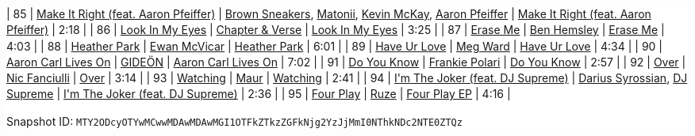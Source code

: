 | 85 | [Make It Right \(feat\. Aaron Pfeiffer\)](https://open.spotify.com/track/3vUYmGAMmAkjQu4Y5yAIb6) | [Brown Sneakers](https://open.spotify.com/artist/2UVh8Oy7TphHmZ5Q4mVBxT), [Matonii](https://open.spotify.com/artist/1WvBjWjdscfaCIHY9SzQYo), [Kevin McKay](https://open.spotify.com/artist/07VdEUK5mf0rifGeNqs0Wg), [Aaron Pfeiffer](https://open.spotify.com/artist/3wrwt7OMZwE39s7YD3NZVF) | [Make It Right \(feat\. Aaron Pfeiffer\)](https://open.spotify.com/album/3K8AkWpGaIOQlT6GRp091k) | 2:18 |
| 86 | [Look In My Eyes](https://open.spotify.com/track/5pRZVUGi1Z9QteqfEAFNw0) | [Chapter & Verse](https://open.spotify.com/artist/5yPVuutf3WAXUt1VqDaN1t) | [Look In My Eyes](https://open.spotify.com/album/2u1wqzI86mTpqylQPJ3iHm) | 3:25 |
| 87 | [Erase Me](https://open.spotify.com/track/73CRQe51UEpa3B6ZG7QEsl) | [Ben Hemsley](https://open.spotify.com/artist/366L4EjZXBPYbHs9XDQILZ) | [Erase Me](https://open.spotify.com/album/2uWVzN9RsU8Wf1secl0sdX) | 4:03 |
| 88 | [Heather Park](https://open.spotify.com/track/3i41yQZllyhZZJXsr3ADhd) | [Ewan McVicar](https://open.spotify.com/artist/4d2NUjh9ZrzG1ZZdhpSDKH) | [Heather Park](https://open.spotify.com/album/1VKmlsq627xxebmf53jHME) | 6:01 |
| 89 | [Have Ur Love](https://open.spotify.com/track/5bHJ0Rppzd5ZszP5P8gElv) | [Meg Ward](https://open.spotify.com/artist/2mD3jEYpdABPmYGMkwIp8s) | [Have Ur Love](https://open.spotify.com/album/2eLjguoJXPDzeRQXHZmHsV) | 4:34 |
| 90 | [Aaron Carl Lives On](https://open.spotify.com/track/4c08MkO9gTwDoilfgsO9hQ) | [GIDEÖN](https://open.spotify.com/artist/1iVCq3rhTkFD4gveUnY9a5) | [Aaron Carl Lives On](https://open.spotify.com/album/7q5hNMvRAWZ0MDcxJ1Wp3P) | 7:02 |
| 91 | [Do You Know](https://open.spotify.com/track/7uVHC8EUxxSyGMqQdm2VPd) | [Frankie Polari](https://open.spotify.com/artist/1lYdcy4gTW1btf3rYLARN9) | [Do You Know](https://open.spotify.com/album/1QZsOfUUbxJA2109hjqT7z) | 2:57 |
| 92 | [Over](https://open.spotify.com/track/1vIt4OWXj9RPVbJ7Hjx06K) | [Nic Fanciulli](https://open.spotify.com/artist/7btR5VXutQv39SDEzcfXEk) | [Over](https://open.spotify.com/album/59KBOSR2VoSUutLgQQfPoj) | 3:14 |
| 93 | [Watching](https://open.spotify.com/track/6SDAkr1UNA8vWt2wAopAAQ) | [Maur](https://open.spotify.com/artist/2LhJEX3HxU9pJFLa8RkvUC) | [Watching](https://open.spotify.com/album/2COn5i2w4pQZwISFzunZ47) | 2:41 |
| 94 | [I'm The Joker \(feat\. DJ Supreme\)](https://open.spotify.com/track/3SHFOtqLr93qSbz4OyqJYU) | [Darius Syrossian](https://open.spotify.com/artist/6PDUdAoMV9dMy0wOt09Rsf), [DJ Supreme](https://open.spotify.com/artist/0GyDM1cB3iDBEdGK2rTWw1) | [I'm The Joker \(feat\. DJ Supreme\)](https://open.spotify.com/album/2WomBlM2yIUVWvMpBVXoiD) | 2:36 |
| 95 | [Four Play](https://open.spotify.com/track/4RANu2OTh6ADsITIVS2Uok) | [Ruze](https://open.spotify.com/artist/4UDibtvT2aaea2hEB3O3PP) | [Four Play EP](https://open.spotify.com/album/6Xsftz5ll3q2fZmF4l2MKO) | 4:16 |

Snapshot ID: `MTY2ODcyOTYwMCwwMDAwMDAwMGI1OTFkZTkzZGFkNjg2YzJjMmI0NThkNDc2NTE0ZTQz`
